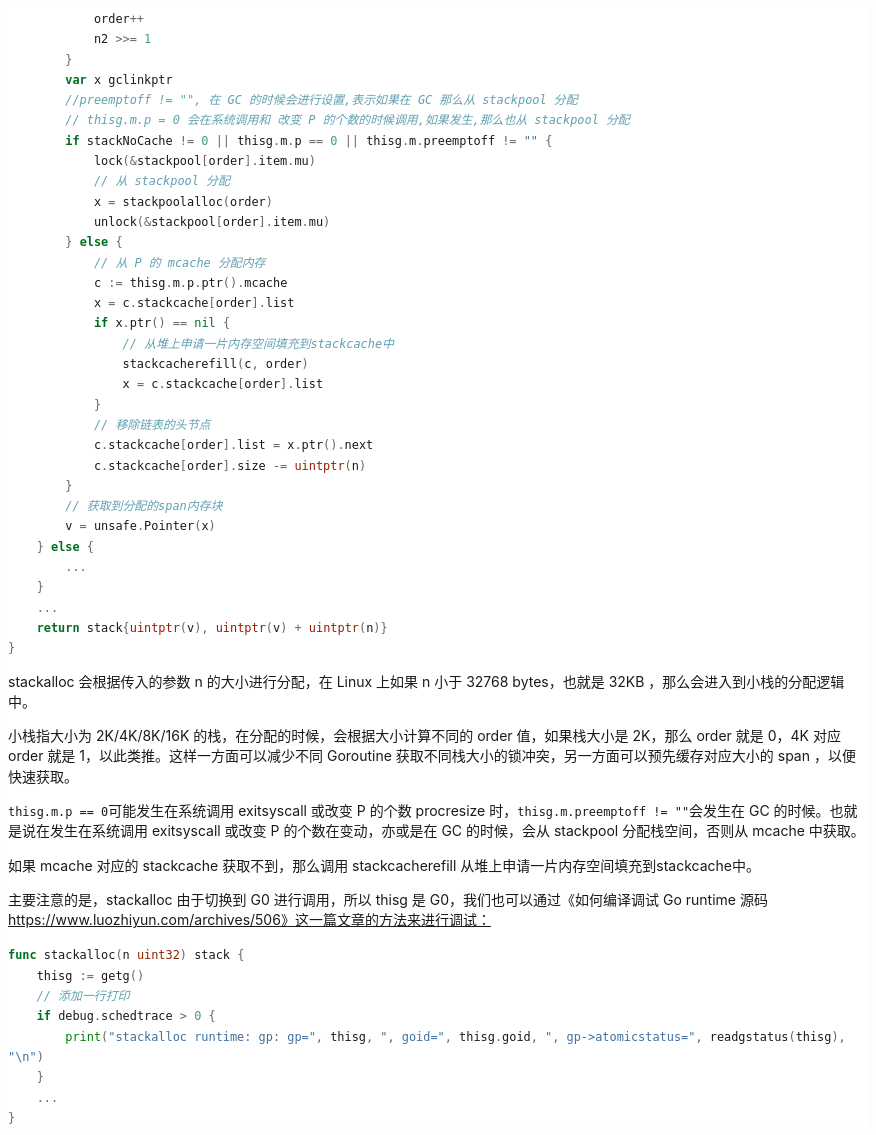 ```go
			order++
			n2 >>= 1
		}
		var x gclinkptr
		//preemptoff != "", 在 GC 的时候会进行设置,表示如果在 GC 那么从 stackpool 分配
		// thisg.m.p = 0 会在系统调用和 改变 P 的个数的时候调用,如果发生,那么也从 stackpool 分配
		if stackNoCache != 0 || thisg.m.p == 0 || thisg.m.preemptoff != "" { 
			lock(&stackpool[order].item.mu)
			// 从 stackpool 分配
			x = stackpoolalloc(order)
			unlock(&stackpool[order].item.mu)
		} else {
			// 从 P 的 mcache 分配内存
			c := thisg.m.p.ptr().mcache
			x = c.stackcache[order].list
			if x.ptr() == nil {
				// 从堆上申请一片内存空间填充到stackcache中
				stackcacherefill(c, order)
				x = c.stackcache[order].list
			}
			// 移除链表的头节点
			c.stackcache[order].list = x.ptr().next
			c.stackcache[order].size -= uintptr(n)
		}
		// 获取到分配的span内存块
		v = unsafe.Pointer(x)
	} else {
		...
	}
    ...
	return stack{uintptr(v), uintptr(v) + uintptr(n)}
}
```

stackalloc 会根据传入的参数 n 的大小进行分配，在 Linux 上如果 n 小于 32768 bytes，也就是 32KB ，那么会进入到小栈的分配逻辑中。

小栈指大小为 2K/4K/8K/16K 的栈，在分配的时候，会根据大小计算不同的 order 值，如果栈大小是 2K，那么 order 就是 0，4K 对应 order 就是 1，以此类推。这样一方面可以减少不同 Goroutine 获取不同栈大小的锁冲突，另一方面可以预先缓存对应大小的 span ，以便快速获取。

`thisg.m.p == 0`可能发生在系统调用 exitsyscall 或改变 P 的个数 procresize 时，`thisg.m.preemptoff != ""`会发生在 GC 的时候。也就是说在发生在系统调用 exitsyscall 或改变 P 的个数在变动，亦或是在 GC 的时候，会从 stackpool 分配栈空间，否则从 mcache 中获取。

如果 mcache 对应的 stackcache 获取不到，那么调用 stackcacherefill 从堆上申请一片内存空间填充到stackcache中。

主要注意的是，stackalloc 由于切换到 G0 进行调用，所以 thisg 是 G0，我们也可以通过《如何编译调试 Go runtime 源码 https://www.luozhiyun.com/archives/506》这一篇文章的方法来进行调试：

```go
func stackalloc(n uint32) stack { 
	thisg := getg()
	// 添加一行打印
	if debug.schedtrace > 0 {
		print("stackalloc runtime: gp: gp=", thisg, ", goid=", thisg.goid, ", gp->atomicstatus=", readgstatus(thisg), "\n")
	}
	...
}
```
